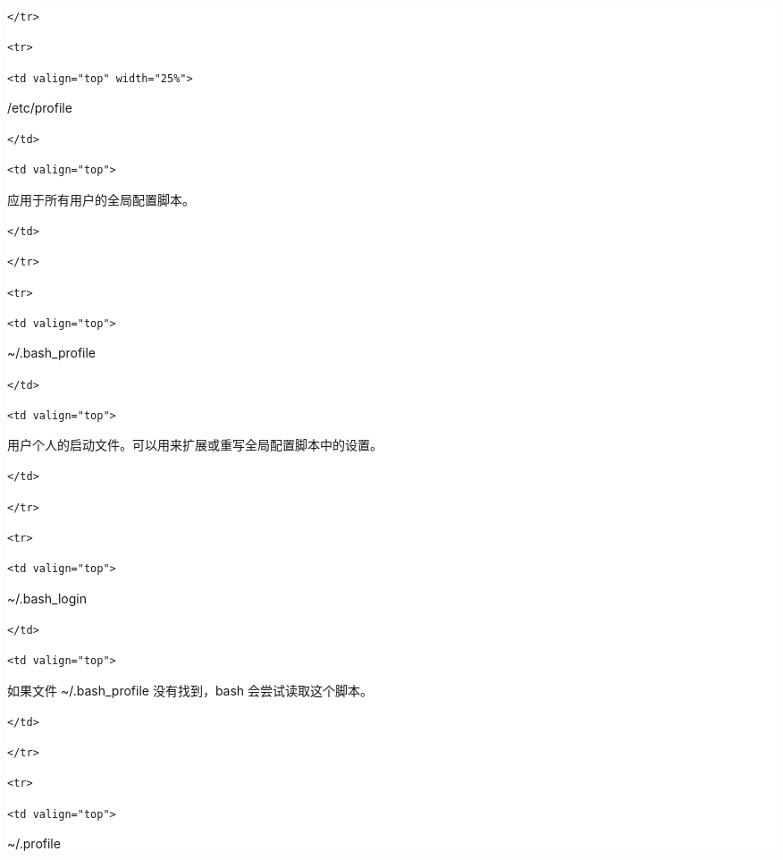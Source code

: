 ```{=html}
```
```{=html}
</tr>
```
```{=html}
<tr>
```
```{=html}
<td valign="top" width="25%">
```
/etc/profile
```{=html}
</td>
```
```{=html}
<td valign="top">
```
应用于所有用户的全局配置脚本。
```{=html}
</td>
```
```{=html}
</tr>
```
```{=html}
<tr>
```
```{=html}
<td valign="top">
```
\~/.bash_profile
```{=html}
</td>
```
```{=html}
<td valign="top">
```
用户个人的启动文件。可以用来扩展或重写全局配置脚本中的设置。
```{=html}
</td>
```
```{=html}
</tr>
```
```{=html}
<tr>
```
```{=html}
<td valign="top">
```
\~/.bash_login
```{=html}
</td>
```
```{=html}
<td valign="top">
```
如果文件 \~/.bash_profile 没有找到，bash 会尝试读取这个脚本。
```{=html}
</td>
```
```{=html}
</tr>
```
```{=html}
<tr>
```
```{=html}
<td valign="top">
```
\~/.profile
```{=html}
```